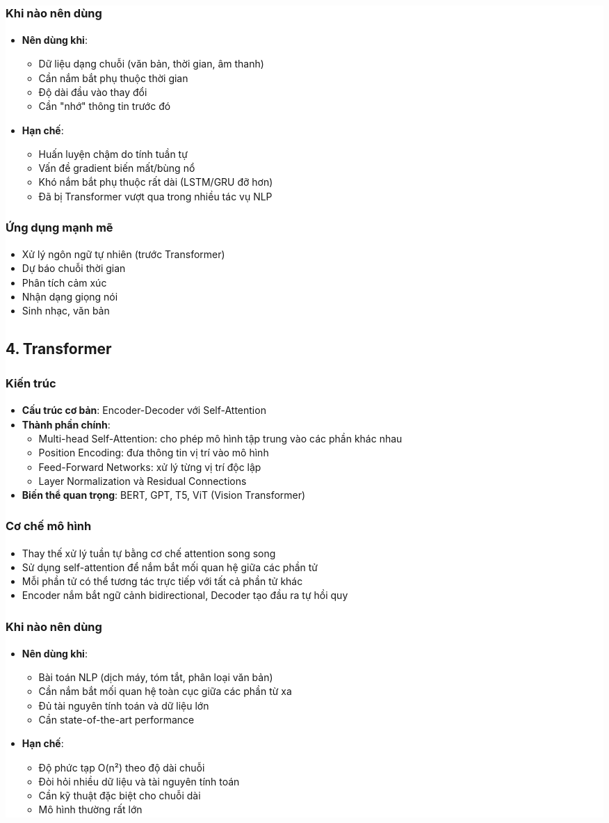 ### Khi nào nên dùng
- **Nên dùng khi**:
  - Dữ liệu dạng chuỗi (văn bản, thời gian, âm thanh)
  - Cần nắm bắt phụ thuộc thời gian
  - Độ dài đầu vào thay đổi
  - Cần "nhớ" thông tin trước đó

- **Hạn chế**:
  - Huấn luyện chậm do tính tuần tự
  - Vấn đề gradient biến mất/bùng nổ
  - Khó nắm bắt phụ thuộc rất dài (LSTM/GRU đỡ hơn)
  - Đã bị Transformer vượt qua trong nhiều tác vụ NLP

### Ứng dụng mạnh mẽ
- Xử lý ngôn ngữ tự nhiên (trước Transformer)
- Dự báo chuỗi thời gian
- Phân tích cảm xúc
- Nhận dạng giọng nói
- Sinh nhạc, văn bản

## 4. Transformer

### Kiến trúc
- **Cấu trúc cơ bản**: Encoder-Decoder với Self-Attention
- **Thành phần chính**:
  - Multi-head Self-Attention: cho phép mô hình tập trung vào các phần khác nhau
  - Position Encoding: đưa thông tin vị trí vào mô hình
  - Feed-Forward Networks: xử lý từng vị trí độc lập
  - Layer Normalization và Residual Connections
- **Biến thể quan trọng**: BERT, GPT, T5, ViT (Vision Transformer)

### Cơ chế mô hình
- Thay thế xử lý tuần tự bằng cơ chế attention song song
- Sử dụng self-attention để nắm bắt mối quan hệ giữa các phần tử
- Mỗi phần tử có thể tương tác trực tiếp với tất cả phần tử khác
- Encoder nắm bắt ngữ cảnh bidirectional, Decoder tạo đầu ra tự hồi quy

### Khi nào nên dùng
- **Nên dùng khi**:
  - Bài toán NLP (dịch máy, tóm tắt, phân loại văn bản)
  - Cần nắm bắt mối quan hệ toàn cục giữa các phần từ xa
  - Đủ tài nguyên tính toán và dữ liệu lớn
  - Cần state-of-the-art performance

- **Hạn chế**:
  - Độ phức tạp O(n²) theo độ dài chuỗi
  - Đòi hỏi nhiều dữ liệu và tài nguyên tính toán
  - Cần kỹ thuật đặc biệt cho chuỗi dài
  - Mô hình thường rất lớn
